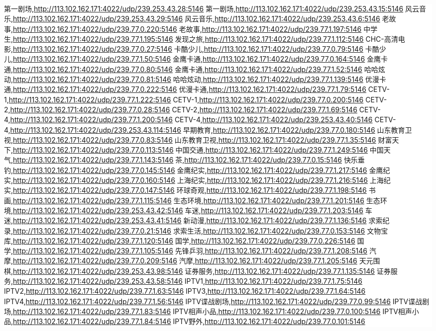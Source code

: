 第一剧场,http://113.102.162.171:4022/udp/239.253.43.28:5146
第一剧场,http://113.102.162.171:4022/udp/239.253.43.15:5146
风云音乐,http://113.102.162.171:4022/udp/239.253.43.29:5146
风云音乐,http://113.102.162.171:4022/udp/239.253.43.6:5146
老故事,http://113.102.162.171:4022/udp/239.77.0.220:5146
老故事,http://113.102.162.171:4022/udp/239.77.1.197:5146
中学生,http://113.102.162.171:4022/udp/239.77.1.195:5146
发现之旅,http://113.102.162.171:4022/udp/239.77.1.112:5146
CHC-高清电影,http://113.102.162.171:4022/udp/239.77.0.27:5146
卡酷少儿,http://113.102.162.171:4022/udp/239.77.0.79:5146
卡酷少儿,http://113.102.162.171:4022/udp/239.77.1.50:5146
金鹰卡通,http://113.102.162.171:4022/udp/239.77.0.164:5146
金鹰卡通,http://113.102.162.171:4022/udp/239.77.0.80:5146
金鹰卡通,http://113.102.162.171:4022/udp/239.77.1.52:5146
哈哈炫动,http://113.102.162.171:4022/udp/239.77.0.81:5146
哈哈炫动,http://113.102.162.171:4022/udp/239.77.1.139:5146
优漫卡通,http://113.102.162.171:4022/udp/239.77.0.222:5146
优漫卡通,http://113.102.162.171:4022/udp/239.77.1.79:5146
CETV-1,http://113.102.162.171:4022/udp/239.77.1.222:5146
CETV-1,http://113.102.162.171:4022/udp/239.77.0.200:5146
CETV-2,http://113.102.162.171:4022/udp/239.77.0.28:5146
CETV-2,http://113.102.162.171:4022/udp/239.77.1.69:5146
CETV-4,http://113.102.162.171:4022/udp/239.77.1.200:5146
CETV-4,http://113.102.162.171:4022/udp/239.253.43.40:5146
CETV-4,http://113.102.162.171:4022/udp/239.253.43.114:5146
早期教育,http://113.102.162.171:4022/udp/239.77.0.180:5146
山东教育卫视,http://113.102.162.171:4022/udp/239.77.0.83:5146
山东教育卫视,http://113.102.162.171:4022/udp/239.77.1.35:5146
财富天下,http://113.102.162.171:4022/udp/239.77.0.113:5146
中国交通,http://113.102.162.171:4022/udp/239.77.1.249:5146
中国天气,http://113.102.162.171:4022/udp/239.77.1.143:5146
茶,http://113.102.162.171:4022/udp/239.77.0.15:5146
快乐垂钓,http://113.102.162.171:4022/udp/239.77.0.145:5146
金鹰纪实,http://113.102.162.171:4022/udp/239.77.1.217:5146
金鹰纪实,http://113.102.162.171:4022/udp/239.77.0.160:5146
上海纪实,http://113.102.162.171:4022/udp/239.77.1.216:5146
上海纪实,http://113.102.162.171:4022/udp/239.77.0.147:5146
环球奇观,http://113.102.162.171:4022/udp/239.77.1.198:5146
书画,http://113.102.162.171:4022/udp/239.77.1.115:5146
生态环境,http://113.102.162.171:4022/udp/239.77.1.201:5146
生态环境,http://113.102.162.171:4022/udp/239.253.43.42:5146
车迷,http://113.102.162.171:4022/udp/239.77.1.203:5146
车迷,http://113.102.162.171:4022/udp/239.253.43.41:5146
新动漫,http://113.102.162.171:4022/udp/239.77.1.136:5146
求索纪录,http://113.102.162.171:4022/udp/239.77.0.21:5146
求索生活,http://113.102.162.171:4022/udp/239.77.0.153:5146
文物宝库,http://113.102.162.171:4022/udp/239.77.1.120:5146
国学,http://113.102.162.171:4022/udp/239.77.0.226:5146
国学,http://113.102.162.171:4022/udp/239.77.1.105:5146
先锋乒羽,http://113.102.162.171:4022/udp/239.77.1.208:5146
汽摩,http://113.102.162.171:4022/udp/239.77.0.209:5146
汽摩,http://113.102.162.171:4022/udp/239.77.1.205:5146
天元围棋,http://113.102.162.171:4022/udp/239.253.43.98:5146
证券服务,http://113.102.162.171:4022/udp/239.77.1.135:5146
证券服务,http://113.102.162.171:4022/udp/239.253.43.58:5146
IPTV1,http://113.102.162.171:4022/udp/239.77.1.75:5146
IPTV2,http://113.102.162.171:4022/udp/239.77.1.63:5146
IPTV3,http://113.102.162.171:4022/udp/239.77.1.64:5146
IPTV4,http://113.102.162.171:4022/udp/239.77.1.56:5146
IPTV谍战剧场,http://113.102.162.171:4022/udp/239.77.0.99:5146
IPTV谍战剧场,http://113.102.162.171:4022/udp/239.77.1.83:5146
IPTV相声小品,http://113.102.162.171:4022/udp/239.77.0.100:5146
IPTV相声小品,http://113.102.162.171:4022/udp/239.77.1.84:5146
IPTV野外,http://113.102.162.171:4022/udp/239.77.0.101:5146
